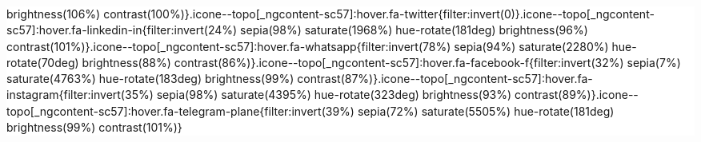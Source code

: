 brightness(106%) contrast(100%)}.icone--topo[_ngcontent-sc57]:hover.fa-twitter{filter:invert(0)}.icone--topo[_ngcontent-sc57]:hover.fa-linkedin-in{filter:invert(24%) sepia(98%) saturate(1968%) hue-rotate(181deg) brightness(96%) contrast(101%)}.icone--topo[_ngcontent-sc57]:hover.fa-whatsapp{filter:invert(78%) sepia(94%) saturate(2280%) hue-rotate(70deg) brightness(88%) contrast(86%)}.icone--topo[_ngcontent-sc57]:hover.fa-facebook-f{filter:invert(32%) sepia(7%) saturate(4763%) hue-rotate(183deg) brightness(99%) contrast(87%)}.icone--topo[_ngcontent-sc57]:hover.fa-instagram{filter:invert(35%) sepia(98%) saturate(4395%) hue-rotate(323deg) brightness(93%) contrast(89%)}.icone--topo[_ngcontent-sc57]:hover.fa-telegram-plane{filter:invert(39%) sepia(72%) saturate(5505%) hue-rotate(181deg) brightness(99%) contrast(101%)}</style><style ng-transition="app-root">.padding[_ngcontent-sc98]{padding:10px}.template[_ngcontent-sc98]{width:100%;max-width:100%;margin:auto}.template--desktop[_ngcontent-sc98]{display:block}@media (max-width: 768px){.template--desktop[_ngcontent-sc98]{display:none}}.template--mobile[_ngcontent-sc98]{display:none}@media (max-width: 768px){.template--mobile[_ngcontent-sc98]{display:block}}.banner__space--desktop[_ngcontent-sc98]{max-width:100%;aspect-ratio:unset;display:block}@media (max-width: 768px){.banner__space--desktop[_ngcontent-sc98]{display:none}}.banner__space--mobile[_ngcontent-sc98]{max-width:100%;display:none}@media (max-width: 768px){.banner__space--mobile[_ngcontent-sc98]{display:block}}.placeholder[_ngcontent-sc98]{width:100%;display:flex;justify-content:flex-start;align-items:center;flex-direction:column}.placeholder[_ngcontent-sc98]   .placeholder__img[_ngcontent-sc98]{background-color:#ededed}.placeholder[_ngcontent-sc98]   .placeholder__img.img-banner[_ngcontent-sc98]{max-width:100%}.placeholder[_ngcontent-sc98]   .placeholder__img.img-banner__mobile[_ngcontent-sc98]{max-width:100%;aspect-ratio:3.2}</style><style ng-transition="app-root">.footer[_ngcontent-sc80]{display:flex;justify-content:flex-end;align-items:center;width:100%}.footer[_ngcontent-sc80]   span[_ngcontent-sc80], .footer[_ngcontent-sc80]   a[_ngcontent-sc80]{font-size:10px;font-weight:700;color:#a40c16;font-style:italic;line-height:10px;display:flex;align-self:center;text-decoration:none}.footer[_ngcontent-sc80]   span[_ngcontent-sc80]   img[_ngcontent-sc80], .footer[_ngcontent-sc80]   a[_ngcontent-sc80]   img[_ngcontent-sc80]{margin-left:5px;height:10px}.container[_ngcontent-sc80]{text-align:center;margin:auto;width:100%;display:flex;flex-direction:column;align-items:center}.container[_ngcontent-sc80]   .content-container[_ngcontent-sc80]{position:relative;overflow:auto;height:100px;width:150px;max-width:150px;min-height:0;margin:8px;border-radius:4px;background-color:#fff}.item[_ngcontent-sc80]{display:flex;flex-direction:column;justify-content:center}.corpo[_ngcontent-sc80]{width:100%;min-height:116px}.swiper-container[_ngcontent-sc80]{position:absolute;inset:0}.card[_ngcontent-sc80]{padding:15px}</style><style ng-transition="app-root">.footer[_ngcontent-sc84]{display:flex;justify-content:flex-end;align-items:center;width:100%}.footer[_ngcontent-sc84]   span[_ngcontent-sc84], .footer[_ngcontent-sc84]   a[_ngcontent-sc84]{font-size:10px;font-weight:700;color:#a40c16;font-style:italic;line-height:10px;display:flex;align-self:center;text-decoration:none}.footer[_ngcontent-sc84]   span[_ngcontent-sc84]   img[_ngcontent-sc84], .footer[_ngcontent-sc84]   a[_ngcontent-sc84]   img[_ngcontent-sc84]{margin-left:5px;height:10px}.container[_ngcontent-sc84]{text-align:center;margin:auto;width:100%;display:flex;flex-direction:column;align-items:center}.corpo[_ngcontent-sc84]{width:100%;min-height:116px}.item[_ngcontent-sc84]{display:flex;flex-direction:column;justify-content:center}.content-container[_ngcontent-sc84]{position:relative;overflow:auto;height:100px;width:150px;max-width:150px;min-height:0;margin:8px;border-radius:4px;background-color:#fff}.swiper-container[_ngcontent-sc84]{position:absolute;inset:0}.card[_ngcontent-sc84]{padding:15px}</style><style ng-transition="app-root">.correspondente[_ngcontent-sc116]{display:flex;flex-direction:column;align-items:center;justify-content:center;text-align:center;background:#ffffff;border:1px solid #e8e8e8;border-radius:10px;width:100%}.template[_ngcontent-sc116]{width:100%}.header[_ngcontent-sc116]{width:100%;display:flex;flex-direction:column;align-items:center;justify-content:center;margin-top:30px}.header[_ngcontent-sc116]   .titulo[_ngcontent-sc116]{font-weight:700;font-size:20px;letter-spacing:0;color:#a40c16}.header[_ngcontent-sc116]   .subtitulo[_ngcontent-sc116]{font-size:12px;letter-spacing:0;color:#8e8e8e;margin:10px 0;text-align:center;max-width:75%}.footer[_ngcontent-sc116]{display:flex;justify-content:space-around;align-items:center;width:100%;padding:15px}.footer[_ngcontent-sc116]   span[_ngcontent-sc116], .footer[_ngcontent-sc116]   a[_ngcontent-sc116]{font-size:12px;font-weight:700;color:#a40c16;font-style:italic;line-height:10px;display:flex;align-self:center;text-decoration:none}.footer[_ngcontent-sc116]   span.AUTOR_VIP[_ngcontent-sc116], .footer[_ngcontent-sc116]   a.AUTOR_VIP[_ngcontent-sc116]{background-color:#144a5b;border-radius:30px;font-size:12px;color:#fff!important;padding:10px;font-style:normal}.footer[_ngcontent-sc116]   span.AUTOR_VIP[_ngcontent-sc116]   i[_ngcontent-sc116], .footer[_ngcontent-sc116]   a.AUTOR_VIP[_ngcontent-sc116]   i[_ngcontent-sc116]{margin-right:5px}.footer[_ngcontent-sc116]   span[_ngcontent-sc116]   img[_ngcontent-sc116], .footer[_ngcontent-sc116]   a[_ngcontent-sc116]   img[_ngcontent-sc116]{margin-left:5px;height:10px}</style><style ng-transition="app-root">.conteudo[_ngcontent-sc120]{width:75%;margin:auto}.conteudo[_ngcontent-sc120]   input[_ngcontent-sc120]{width:100%;height:30px;background:#ffffff 0% 0% no-repeat